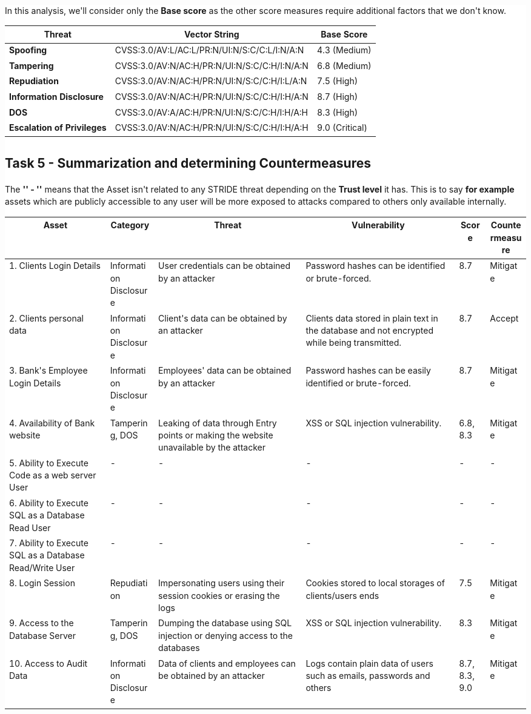 In this analysis, we'll consider only the **Base score** as the other score measures require additional factors that we don't know.



| Threat                       | Vector String                                | Base Score     |
| ---------------------------- | -------------------------------------------- | -------------- |
| **Spoofing**                 | CVSS:3.0/AV:L/AC:L/PR:N/UI:N/S:C/C:L/I:N/A:N | 4.3 (Medium)   |
| **Tampering**                | CVSS:3.0/AV:N/AC:H/PR:N/UI:N/S:C/C:H/I:N/A:N | 6.8 (Medium)   |
| **Repudiation**              | CVSS:3.0/AV:N/AC:H/PR:N/UI:N/S:C/C:H/I:L/A:N | 7.5 (High)     |
| **Information Disclosure**   | CVSS:3.0/AV:N/AC:H/PR:N/UI:N/S:C/C:H/I:H/A:N | 8.7 (High)     |
| **DOS**                      | CVSS:3.0/AV:A/AC:H/PR:N/UI:N/S:C/C:H/I:H/A:H | 8.3 (High)     |
| **Escalation of Privileges** | CVSS:3.0/AV:N/AC:H/PR:N/UI:N/S:C/C:H/I:H/A:H | 9.0 (Critical) |

<div style="page-break-after: always; break-after: page;"></div>

<div style="page-break-after: always; break-after: page;"></div>

## Task 5 - Summarization and determining Countermeasures

The **'' - ''** means that the Asset isn't related to any STRIDE threat depending on the **Trust level** it has. This is to say **for example** assets which are publicly accessible to any user will be more exposed to attacks compared to others only available internally.

| Asset                                                   | Category               | Threat                                                       | Vulnerability                                                | Score         | Countermeasure |
| ------------------------------------------------------- | ---------------------- | ------------------------------------------------------------ | ------------------------------------------------------------ | ------------- | -------------- |
| 1. Clients Login Details                                | Information Disclosure | User credentials can be obtained by an attacker              | Password hashes can be identified or brute-forced.           | 8.7           | Mitigate       |
| 2. Clients personal data                                | Information Disclosure | Client's data can be obtained by an attacker                 | Clients data stored in plain text in the database and not encrypted while being transmitted. | 8.7           | Accept         |
| 3. Bank's Employee Login Details                        | Information Disclosure | Employees' data can be obtained by an attacker               | Password hashes can be easily identified or brute-forced.    | 8.7           | Mitigate       |
| 4. Availability of Bank website                         | Tampering, DOS         | Leaking of data through Entry points or making the website unavailable by the attacker | XSS or SQL injection vulnerability.                          | 6.8, 8.3      | Mitigate       |
| 5. Ability to Execute Code as a web server User         | -                      | -                                                            | -                                                            | -             | -              |
| 6. Ability to Execute SQL as a Database Read User       | -                      | -                                                            | -                                                            | -             | -              |
| 7. Ability to Execute SQL as a Database Read/Write User | -                      | -                                                            | -                                                            | -             | -              |
| 8. Login Session                                        | Repudiation            | Impersonating users using their session cookies or erasing the logs | Cookies stored to local storages of clients/users ends       | 7.5           | Mitigate       |
| 9. Access to the Database Server                        | Tampering, DOS         | Dumping the database using SQL injection or denying access to the databases | XSS or SQL injection vulnerability.                          | 8.3           | Mitigate       |
| 10. Access to Audit Data                                | Information Disclosure | Data of clients and employees can be obtained by an attacker | Logs contain plain data of users such as emails, passwords and others | 8.7, 8.3, 9.0 | Mitigate       |



